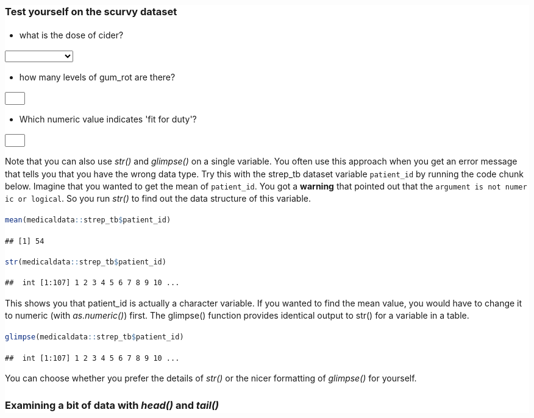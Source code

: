 ### Test yourself on the scurvy dataset

- what is the dose of cider? 

<select class='webex-select'><option value='blank'></option><option value=''>25 drops</option><option value='answer'>1 quart per day</option><option value=''>one-half rood</option><option value=''>3 gtt</option></select>

- how many levels of gum_rot are there?

<input class='webex-solveme nospaces' size='1' data-answer='["4"]'/>

- Which numeric value indicates 'fit for duty'?

<input class='webex-solveme nospaces' size='1' data-answer='["1"]'/>


Note that you can also use *str()* and *glimpse()* on a single variable.
You often use this approach when you get an error message that tells you that you have the wrong data type.
Try this with the strep_tb dataset variable `patient_id` by running the code chunk below.
Imagine that you wanted to get the mean of `patient_id`.
You got a **warning** that pointed out that the `argument is not numeric or logical`.
So you run *str()* to find out the data structure of this variable.


``` r
mean(medicaldata::strep_tb$patient_id)
```

```
## [1] 54
```

``` r
str(medicaldata::strep_tb$patient_id)
```

```
##  int [1:107] 1 2 3 4 5 6 7 8 9 10 ...
```

This shows you that patient_id is actually a character variable.
If you wanted to find the mean value, you would have to change it to numeric (with *as.numeric()*) first.
The glimpse() function provides identical output to str() for a variable in a table.


``` r
glimpse(medicaldata::strep_tb$patient_id)
```

```
##  int [1:107] 1 2 3 4 5 6 7 8 9 10 ...
```

You can choose whether you prefer the details of *str()* or the nicer formatting of *glimpse()* for yourself.

### Examining a bit of data with *head()* and *tail()*
